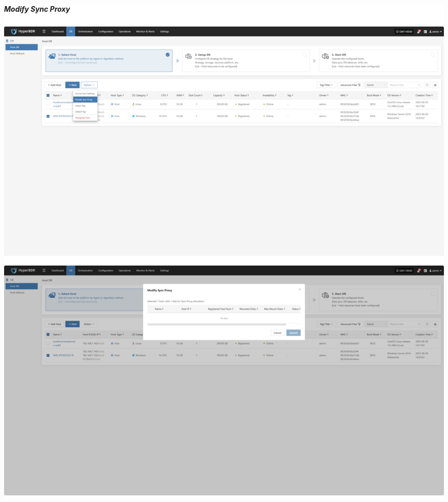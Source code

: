 ##### **Modify Sync Proxy**

![](./images/hostdisasterrecovery-hostdisasterrecovery-18.png)

![](./images/hostdisasterrecovery-hostdisasterrecovery-19.png)
